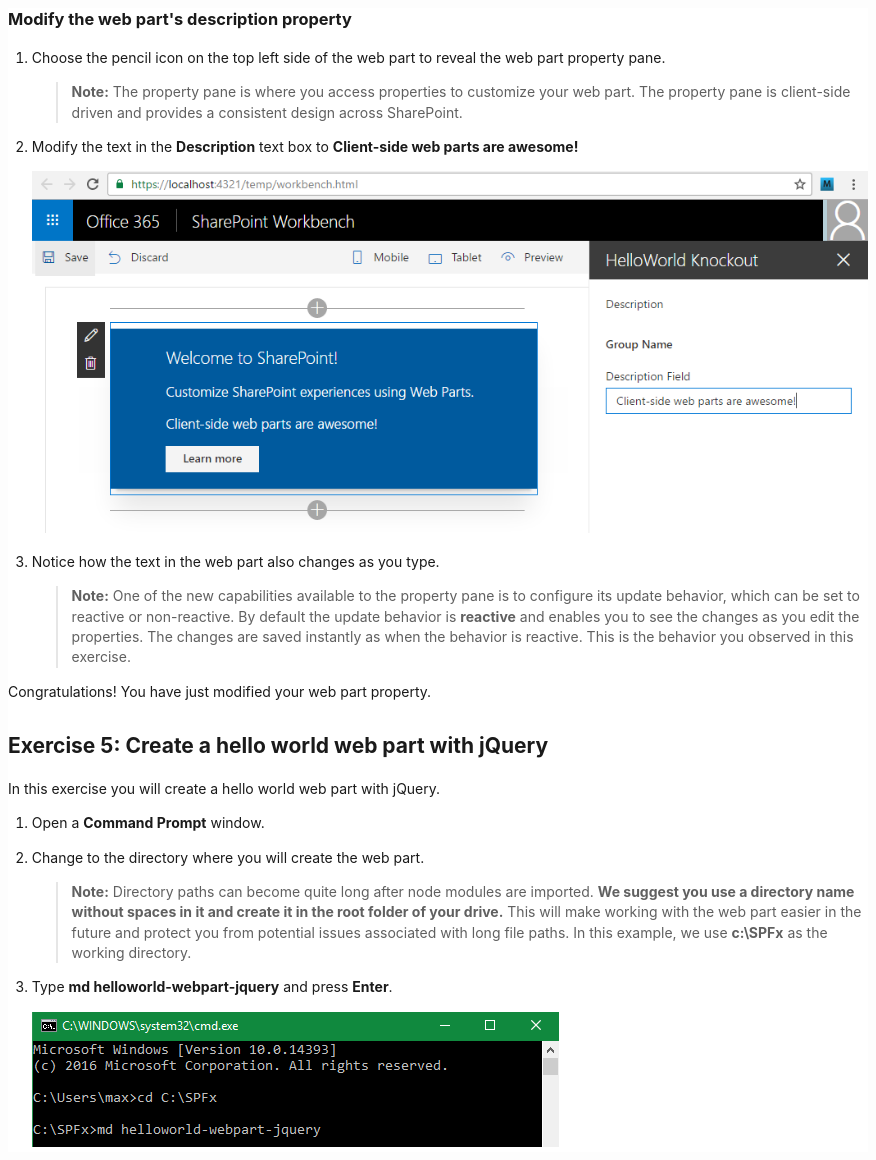 ### Modify the web part's description property ###

1. Choose the pencil icon on the top left side of the web part to reveal the web part property pane.

	>**Note:** The property pane is where you access properties to customize your web part. The property pane is client-side driven and provides a consistent design across SharePoint.

2. Modify the text in the **Description** text box to **Client-side web parts are awesome!**

	![](Images/Exercise4-10.png)

3. Notice how the text in the web part also changes as you type.
	
	>**Note:** One of the new capabilities available to the property pane is to configure its update behavior, which can be set to reactive or non-reactive. By default the update behavior is **reactive** and enables you to see the changes as you edit the properties. The changes are saved instantly as when the behavior is reactive. This is the behavior you observed in this exercise.

Congratulations! You have just modified your web part property.

## Exercise 5: Create a hello world web part with jQuery
In this exercise you will create a hello world web part with jQuery.

1. Open a **Command Prompt** window.
2. Change to the directory where you will create the web part.

	> **Note:** Directory paths can become quite long after node modules are imported.  **We suggest you use a directory name without spaces in it and create it in the root folder of your drive.**  This will make working with the web part easier in the future and protect you from potential issues associated with long file paths.
	> In this example, we use **c:\SPFx** as the working directory.

3. Type **md helloworld-webpart-jquery** and press **Enter**.
	
	![](Images/Exercise5-01.png)
